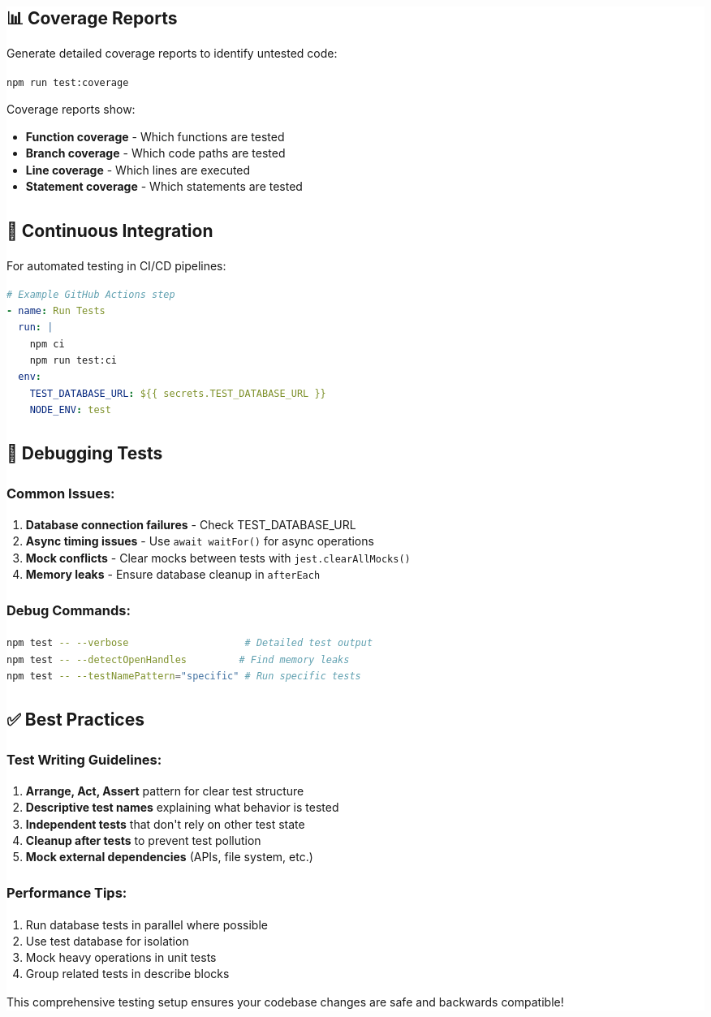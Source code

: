 ## 📊 Coverage Reports

Generate detailed coverage reports to identify untested code:

```bash
npm run test:coverage
```

Coverage reports show:
- **Function coverage** - Which functions are tested
- **Branch coverage** - Which code paths are tested
- **Line coverage** - Which lines are executed
- **Statement coverage** - Which statements are tested

## 🚨 Continuous Integration

For automated testing in CI/CD pipelines:

```yaml
# Example GitHub Actions step
- name: Run Tests
  run: |
    npm ci
    npm run test:ci
  env:
    TEST_DATABASE_URL: ${{ secrets.TEST_DATABASE_URL }}
    NODE_ENV: test
```

## 🐛 Debugging Tests

### Common Issues:
1. **Database connection failures** - Check TEST_DATABASE_URL
2. **Async timing issues** - Use `await waitFor()` for async operations
3. **Mock conflicts** - Clear mocks between tests with `jest.clearAllMocks()`
4. **Memory leaks** - Ensure database cleanup in `afterEach`

### Debug Commands:
```bash
npm test -- --verbose                    # Detailed test output
npm test -- --detectOpenHandles         # Find memory leaks
npm test -- --testNamePattern="specific" # Run specific tests
```

## ✅ Best Practices

### Test Writing Guidelines:
1. **Arrange, Act, Assert** pattern for clear test structure
2. **Descriptive test names** explaining what behavior is tested
3. **Independent tests** that don't rely on other test state
4. **Cleanup after tests** to prevent test pollution
5. **Mock external dependencies** (APIs, file system, etc.)

### Performance Tips:
1. Run database tests in parallel where possible
2. Use test database for isolation
3. Mock heavy operations in unit tests
4. Group related tests in describe blocks

This comprehensive testing setup ensures your codebase changes are safe and backwards compatible!